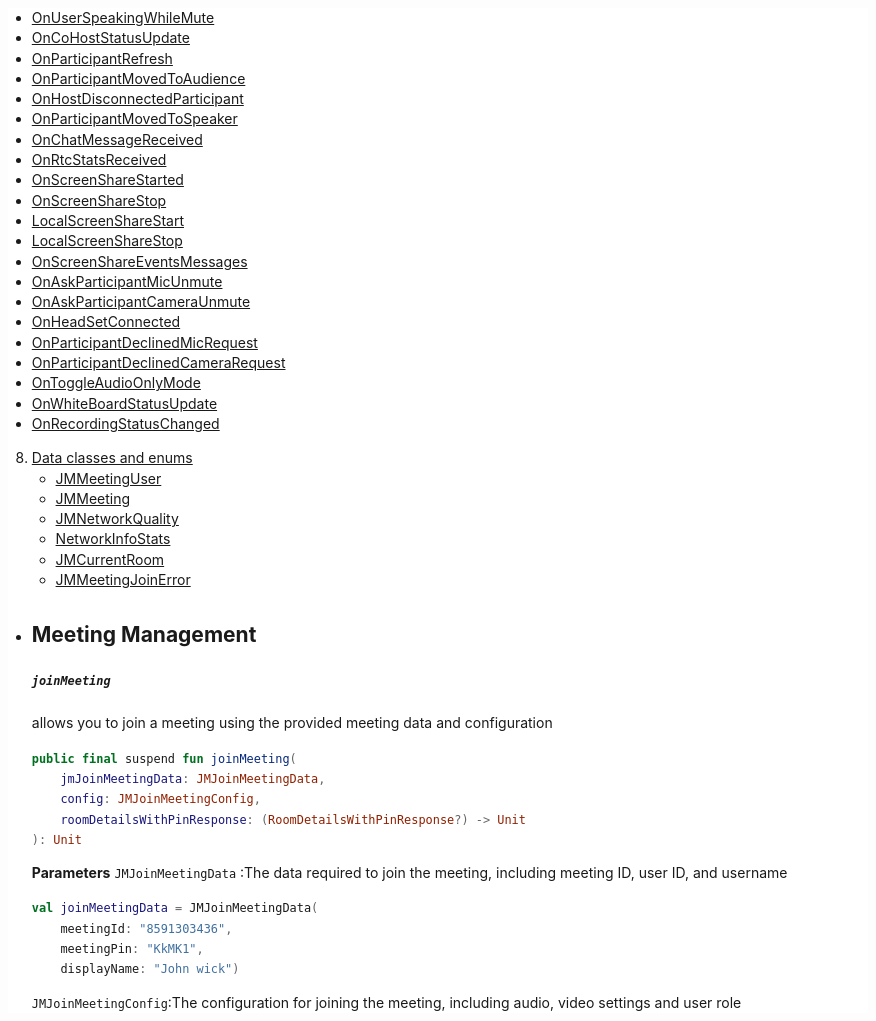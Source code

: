    - [OnUserSpeakingWhileMute](#onuserspeakingwhilemute)
   - [OnCoHostStatusUpdate](#oncohoststatusupdate)
   - [OnParticipantRefresh](#onparticipantrefresh)
   - [OnParticipantMovedToAudience](#onparticipantmovedtoaudience)
   - [OnHostDisconnectedParticipant](#onhostdisconnectedparticipant)
   - [OnParticipantMovedToSpeaker](#onparticipantmovedtospeaker)
   - [OnChatMessageReceived](#onchatmessagereceived)
   - [OnRtcStatsReceived](#onrtcstatsreceived)
   - [OnScreenShareStarted](#onscreensharestarted)
   - [OnScreenShareStop](#onscreensharestop)
   - [LocalScreenShareStart](#localscreensharestart)
   - [LocalScreenShareStop](#localscreensharestop)
   - [OnScreenShareEventsMessages](#onscreenshareeventsmessages)
   - [OnAskParticipantMicUnmute](#onaskparticipantmicunmute)
   - [OnAskParticipantCameraUnmute](#onaskparticipantcameraunmute)
   - [OnHeadSetConnected](#onheadsetconnected)
   - [OnParticipantDeclinedMicRequest](#onparticipantdeclinedmicrequest)
   - [OnParticipantDeclinedCameraRequest](#onparticipantdeclinedcamerarequest)
   - [OnToggleAudioOnlyMode](#ontoggleaudioonlymode)
   - [OnWhiteBoardStatusUpdate](#onwhiteboardstatusupdate)
   - [OnRecordingStatusChanged](#onrecordingstatuschanged)
8. [Data classes and enums](#data-classes-and-enums)
   - [JMMeetingUser](#jmmeetinguser)
   - [JMMeeting](#jmmeeting)
   - [JMNetworkQuality](#jmnetworkquality)
   - [NetworkInfoStats](#networkinfostats)
   - [JMCurrentRoom](#jmcurrentroom)
   - [JMMeetingJoinError](#jmmeetingjoinerror)

- ## Meeting Management

  ##### **`joinMeeting`**

  allows you to join a meeting using the provided meeting data and configuration

  ```kotlin
  public final suspend fun joinMeeting(
      jmJoinMeetingData: JMJoinMeetingData,
      config: JMJoinMeetingConfig,
      roomDetailsWithPinResponse: (RoomDetailsWithPinResponse?) -> Unit
  ): Unit
  ```

  **Parameters**
  `JMJoinMeetingData` :The data required to join the meeting, including meeting ID, user ID, and
  username

  ```kotlin
  val joinMeetingData = JMJoinMeetingData(
      meetingId: "8591303436",
      meetingPin: "KkMK1",
      displayName: "John wick")
  ```

  `JMJoinMeetingConfig`:The configuration for joining the meeting, including audio, video settings
  and user role
